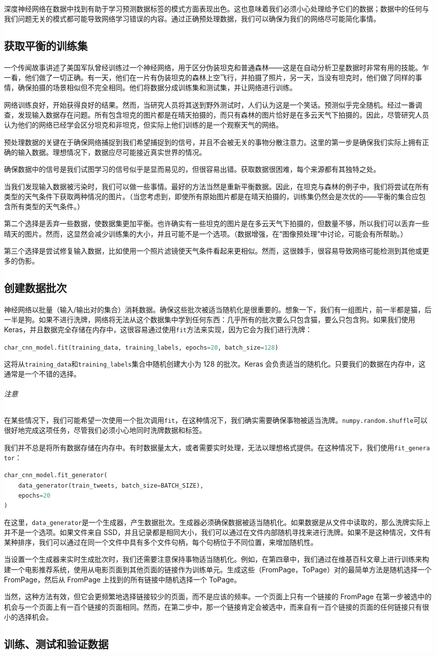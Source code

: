 深度神经网络在数据中找到有助于学习预测数据标签的模式方面表现出色。这也意味着我们必须小心处理给予它们的数据；数据中的任何与我们问题无关的模式都可能导致网络学习错误的内容。通过正确预处理数据，我们可以确保为我们的网络尽可能简化事情。

## 获取平衡的训练集

一个传闻故事讲述了美国军队曾经训练过一个神经网络，用于区分伪装坦克和普通森林——这是在自动分析卫星数据时非常有用的技能。乍一看，他们做了一切正确。有一天，他们在一片有伪装坦克的森林上空飞行，并拍摄了照片，另一天，当没有坦克时，他们做了同样的事情，确保拍摄的场景相似但不完全相同。他们将数据分成训练集和测试集，并让网络进行训练。

网络训练良好，开始获得良好的结果。然而，当研究人员将其送到野外测试时，人们认为这是一个笑话。预测似乎完全随机。经过一番调查，发现输入数据存在问题。所有包含坦克的图片都是在晴天拍摄的，而只有森林的图片恰好是在多云天气下拍摄的。因此，尽管研究人员认为他们的网络已经学会区分坦克和非坦克，但实际上他们训练的是一个观察天气的网络。

预处理数据的关键在于确保网络捕捉到我们希望捕捉到的信号，并且不会被无关的事物分散注意力。这里的第一步是确保我们实际上拥有正确的输入数据。理想情况下，数据应尽可能接近真实世界的情况。

确保数据中的信号是我们试图学习的信号似乎是显而易见的，但很容易出错。获取数据很困难，每个来源都有其独特之处。

当我们发现输入数据被污染时，我们可以做一些事情。最好的方法当然是重新平衡数据。因此，在坦克与森林的例子中，我们将尝试在所有类型的天气条件下获取两种情况的图片。（当您考虑到，即使所有原始图片都是在晴天拍摄的，训练集仍然会是次优的——平衡的集合应包含所有类型的天气条件。）

第二个选择是丢弃一些数据，使数据集更加平衡。也许确实有一些坦克的图片是在多云天气下拍摄的，但数量不够，所以我们可以丢弃一些晴天的图片。然而，这显然会减少训练集的大小，并且可能不是一个选项。（数据增强，在“图像预处理”中讨论，可能会有所帮助。）

第三个选择是尝试修复输入数据，比如使用一个照片滤镜使天气条件看起来更相似。然而，这很棘手，很容易导致网络可能检测到其他或更多的伪影。

## 创建数据批次

神经网络以批量（输入/输出对的集合）消耗数据。确保这些批次被适当随机化是很重要的。想象一下，我们有一组图片，前一半都是猫，后一半是狗。如果不进行洗牌，网络将无法从这个数据集中学到任何东西：几乎所有的批次要么只包含猫，要么只包含狗。如果我们使用 Keras，并且数据完全存储在内存中，这很容易通过使用`fit`方法来实现，因为它会为我们进行洗牌：

```py
char_cnn_model.fit(training_data, training_labels, epochs=20, batch_size=128)
```

这将从`training_data`和`training_labels`集合中随机创建大小为 128 的批次。Keras 会负责适当的随机化。只要我们的数据在内存中，这通常是一个不错的选择。

###### 注意

在某些情况下，我们可能希望一次使用一个批次调用`fit`，在这种情况下，我们确实需要确保事物被适当洗牌。`numpy.random.shuffle`可以很好地完成这项任务，尽管我们必须小心地同时洗牌数据和标签。

我们并不总是将所有数据存储在内存中。有时数据量太大，或者需要实时处理，无法以理想格式提供。在这种情况下，我们使用`fit_generator`：

```py
char_cnn_model.fit_generator(
    data_generator(train_tweets, batch_size=BATCH_SIZE),
    epochs=20
)
```

在这里，`data_generator`是一个生成器，产生数据批次。生成器必须确保数据被适当随机化。如果数据是从文件中读取的，那么洗牌实际上并不是一个选项。如果文件来自 SSD，并且记录都是相同大小，我们可以通过在文件内部随机寻找来进行洗牌。如果不是这种情况，文件有某种排序，我们可以通过在同一个文件中具有多个文件句柄，每个句柄位于不同位置，来增加随机性。

当设置一个生成器来实时生成批次时，我们还需要注意保持事物适当随机化。例如，在第四章中，我们通过在维基百科文章上进行训练来构建一个电影推荐系统，使用从电影页面到其他页面的链接作为训练单元。生成这些（FromPage，ToPage）对的最简单方法是随机选择一个 FromPage，然后从 FromPage 上找到的所有链接中随机选择一个 ToPage。

当然，这种方法有效，但它会更频繁地选择链接较少的页面，而不是应该的频率。一个页面上只有一个链接的 FromPage 在第一步被选中的机会与一个页面上有一百个链接的页面相同。然而，在第二步中，那一个链接肯定会被选中，而来自有一百个链接的页面的任何链接只有很小的选择机会。

## 训练、测试和验证数据
